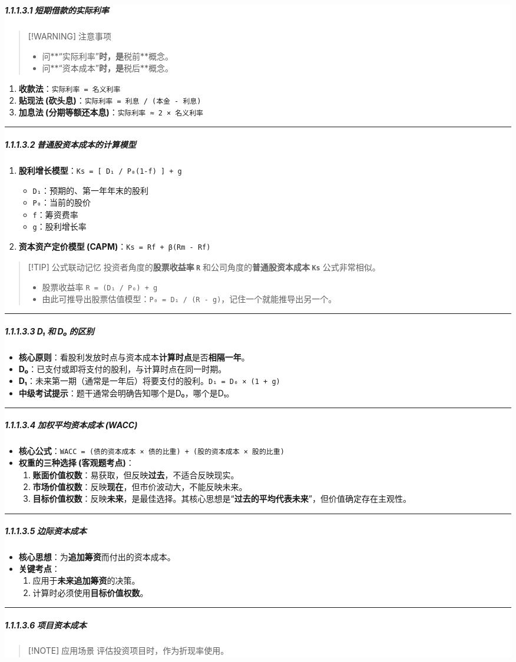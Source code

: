 ##### 1.1.1.3.1 短期借款的实际利率

> [!WARNING] 注意事项
> - 问**“实际利率”**时，是**税前**概念。
> - 问**“资本成本”**时，是**税后**概念。

1.  **收款法**：`实际利率 = 名义利率`
2.  **贴现法 (砍头息)**：`实际利率 = 利息 / (本金 - 利息)`
3.  **加息法 (分期等额还本息)**：`实际利率 ≈ 2 × 名义利率`

---
##### 1.1.1.3.2 普通股资本成本的计算模型

1.  **股利增长模型**：`Ks = [ D₁ / P₀(1-f) ] + g`
    - `D₁`：预期的、第一年年末的股利
    - `P₀`：当前的股价
    - `f`：筹资费率
    - `g`：股利增长率

2.  **资本资产定价模型 (CAPM)**：`Ks = Rf + β(Rm - Rf)`

> [!TIP] 公式联动记忆
> 投资者角度的**股票收益率 `R`** 和公司角度的**普通股资本成本 `Ks`** 公式非常相似。
> - 股票收益率 `R = (D₁ / P₀) + g`
> - 由此可推导出股票估值模型：`P₀ = D₁ / (R - g)`，记住一个就能推导出另一个。

---
##### 1.1.1.3.3 D₁ 和 D₀ 的区别

-   **核心原则**：看股利发放时点与资本成本**计算时点**是否**相隔一年**。
-   **D₀**：已支付或即将支付的股利，与计算时点在同一时期。
-   **D₁**：未来第一期（通常是一年后）将要支付的股利。`D₁ = D₀ × (1 + g)`
-   **中级考试提示**：题干通常会明确告知哪个是D₀，哪个是D₁。

---
##### 1.1.1.3.4 加权平均资本成本 (WACC)

-   **核心公式**：`WACC = (债的资本成本 × 债的比重) + (股的资本成本 × 股的比重)`
-   **权重的三种选择 (客观题考点)**：
    1.  **账面价值权数**：易获取，但反映**过去**，不适合反映现实。
    2.  **市场价值权数**：反映**现在**，但市价波动大，不能反映未来。
    3.  **目标价值权数**：反映**未来**，是最佳选择。其核心思想是“**过去的平均代表未来**”，但价值确定存在主观性。

---
##### 1.1.1.3.5 边际资本成本
- **核心思想**：为**追加筹资**而付出的资本成本。
- **关键考点**：
    1.  应用于**未来追加筹资**的决策。
    2.  计算时必须使用**目标价值权数**。

---
##### 1.1.1.3.6 项目资本成本

> [!NOTE] 应用场景
> 评估投资项目时，作为折现率使用。

